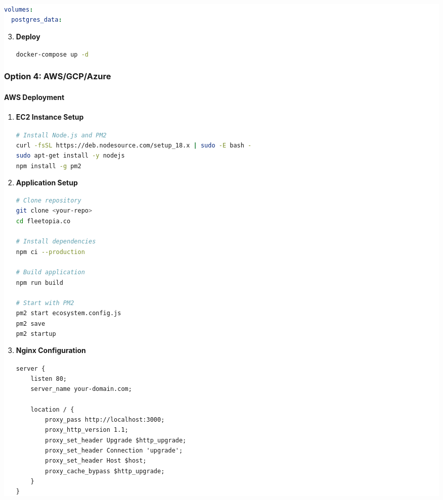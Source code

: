    ```yaml
   volumes:
     postgres_data:
   ```

3. **Deploy**
   ```bash
   docker-compose up -d
   ```

### Option 4: AWS/GCP/Azure

#### AWS Deployment
1. **EC2 Instance Setup**
   ```bash
   # Install Node.js and PM2
   curl -fsSL https://deb.nodesource.com/setup_18.x | sudo -E bash -
   sudo apt-get install -y nodejs
   npm install -g pm2
   ```

2. **Application Setup**
   ```bash
   # Clone repository
   git clone <your-repo>
   cd fleetopia.co
   
   # Install dependencies
   npm ci --production
   
   # Build application
   npm run build
   
   # Start with PM2
   pm2 start ecosystem.config.js
   pm2 save
   pm2 startup
   ```

3. **Nginx Configuration**
   ```nginx
   server {
       listen 80;
       server_name your-domain.com;
       
       location / {
           proxy_pass http://localhost:3000;
           proxy_http_version 1.1;
           proxy_set_header Upgrade $http_upgrade;
           proxy_set_header Connection 'upgrade';
           proxy_set_header Host $host;
           proxy_cache_bypass $http_upgrade;
       }
   }
   ```
